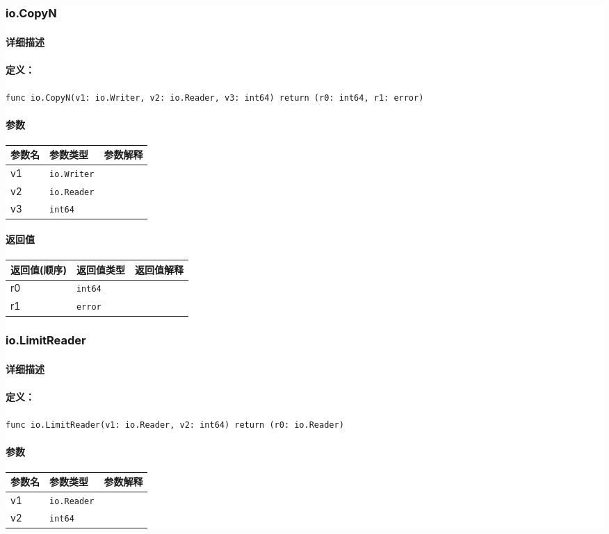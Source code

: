 
 
### io.CopyN



#### 详细描述



#### 定义：

`func io.CopyN(v1: io.Writer, v2: io.Reader, v3: int64) return (r0: int64, r1: error)`


#### 参数

|参数名|参数类型|参数解释|
|:-----------|:---------- |:-----------|
| v1 | `io.Writer` |   |
| v2 | `io.Reader` |   |
| v3 | `int64` |   |





#### 返回值

|返回值(顺序)|返回值类型|返回值解释|
|:-----------|:---------- |:-----------|
| r0 | `int64` |   |
| r1 | `error` |   |


 
### io.LimitReader



#### 详细描述



#### 定义：

`func io.LimitReader(v1: io.Reader, v2: int64) return (r0: io.Reader)`


#### 参数

|参数名|参数类型|参数解释|
|:-----------|:---------- |:-----------|
| v1 | `io.Reader` |   |
| v2 | `int64` |   |

